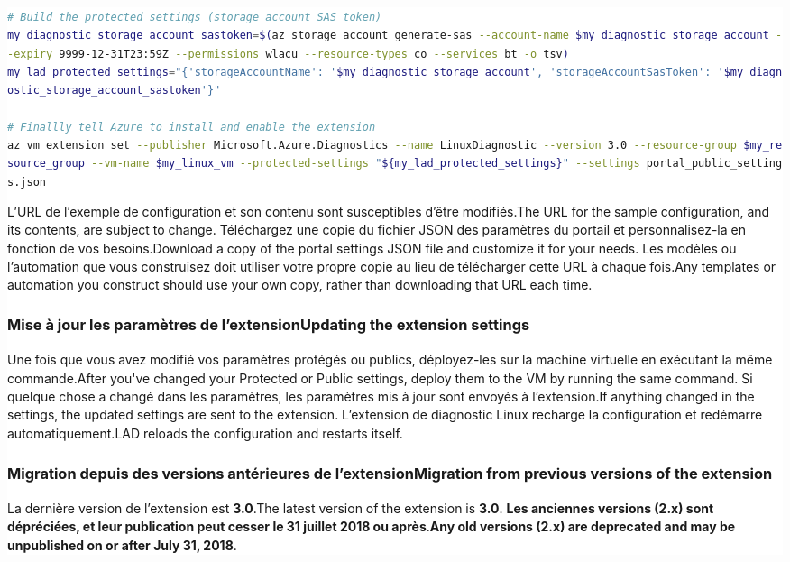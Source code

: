 ```bash
# Build the protected settings (storage account SAS token)
my_diagnostic_storage_account_sastoken=$(az storage account generate-sas --account-name $my_diagnostic_storage_account --expiry 9999-12-31T23:59Z --permissions wlacu --resource-types co --services bt -o tsv)
my_lad_protected_settings="{'storageAccountName': '$my_diagnostic_storage_account', 'storageAccountSasToken': '$my_diagnostic_storage_account_sastoken'}"

# Finallly tell Azure to install and enable the extension
az vm extension set --publisher Microsoft.Azure.Diagnostics --name LinuxDiagnostic --version 3.0 --resource-group $my_resource_group --vm-name $my_linux_vm --protected-settings "${my_lad_protected_settings}" --settings portal_public_settings.json
```

<span data-ttu-id="e0a0a-139">L’URL de l’exemple de configuration et son contenu sont susceptibles d’être modifiés.</span><span class="sxs-lookup"><span data-stu-id="e0a0a-139">The URL for the sample configuration, and its contents, are subject to change.</span></span> <span data-ttu-id="e0a0a-140">Téléchargez une copie du fichier JSON des paramètres du portail et personnalisez-la en fonction de vos besoins.</span><span class="sxs-lookup"><span data-stu-id="e0a0a-140">Download a copy of the portal settings JSON file and customize it for your needs.</span></span> <span data-ttu-id="e0a0a-141">Les modèles ou l’automation que vous construisez doit utiliser votre propre copie au lieu de télécharger cette URL à chaque fois.</span><span class="sxs-lookup"><span data-stu-id="e0a0a-141">Any templates or automation you construct should use your own copy, rather than downloading that URL each time.</span></span>

### <a name="updating-the-extension-settings"></a><span data-ttu-id="e0a0a-142">Mise à jour les paramètres de l’extension</span><span class="sxs-lookup"><span data-stu-id="e0a0a-142">Updating the extension settings</span></span>

<span data-ttu-id="e0a0a-143">Une fois que vous avez modifié vos paramètres protégés ou publics, déployez-les sur la machine virtuelle en exécutant la même commande.</span><span class="sxs-lookup"><span data-stu-id="e0a0a-143">After you've changed your Protected or Public settings, deploy them to the VM by running the same command.</span></span> <span data-ttu-id="e0a0a-144">Si quelque chose a changé dans les paramètres, les paramètres mis à jour sont envoyés à l’extension.</span><span class="sxs-lookup"><span data-stu-id="e0a0a-144">If anything changed in the settings, the updated settings are sent to the extension.</span></span> <span data-ttu-id="e0a0a-145">L’extension de diagnostic Linux recharge la configuration et redémarre automatiquement.</span><span class="sxs-lookup"><span data-stu-id="e0a0a-145">LAD reloads the configuration and restarts itself.</span></span>

### <a name="migration-from-previous-versions-of-the-extension"></a><span data-ttu-id="e0a0a-146">Migration depuis des versions antérieures de l’extension</span><span class="sxs-lookup"><span data-stu-id="e0a0a-146">Migration from previous versions of the extension</span></span>

<span data-ttu-id="e0a0a-147">La dernière version de l’extension est **3.0**.</span><span class="sxs-lookup"><span data-stu-id="e0a0a-147">The latest version of the extension is **3.0**.</span></span> <span data-ttu-id="e0a0a-148">**Les anciennes versions (2.x) sont dépréciées, et leur publication peut cesser le 31 juillet 2018 ou après**.</span><span class="sxs-lookup"><span data-stu-id="e0a0a-148">**Any old versions (2.x) are deprecated and may be unpublished on or after July 31, 2018**.</span></span>
